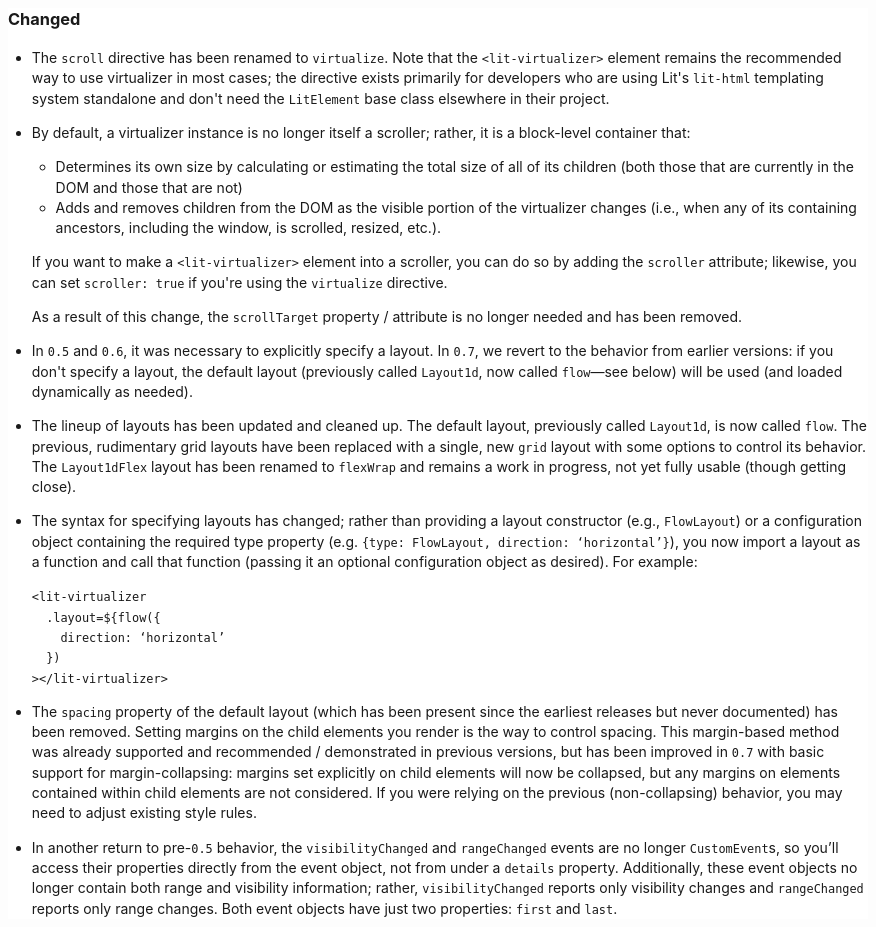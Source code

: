 ### Changed

- The `scroll` directive has been renamed to `virtualize`. Note that the `<lit-virtualizer>` element remains the recommended way to use virtualizer in most cases; the directive exists primarily for developers who are using Lit's `lit-html` templating system standalone and don't need the `LitElement` base class elsewhere in their project.

- By default, a virtualizer instance is no longer itself a scroller; rather, it is a block-level container that:

  - Determines its own size by calculating or estimating the total size of all of its children (both those that are currently in the DOM and those that are not)
  - Adds and removes children from the DOM as the visible portion of the virtualizer changes (i.e., when any of its containing ancestors, including the window, is scrolled, resized, etc.).

  If you want to make a `<lit-virtualizer>` element into a scroller, you can do so by adding the `scroller` attribute; likewise, you can set `scroller: true` if you're using the `virtualize` directive.

  As a result of this change, the `scrollTarget` property / attribute is no longer needed and has been removed.

- In `0.5` and `0.6`, it was necessary to explicitly specify a layout. In `0.7`, we revert to the behavior from earlier versions: if you don't specify a layout, the default layout (previously called `Layout1d`, now called `flow`—see below) will be used (and loaded dynamically as needed).

- The lineup of layouts has been updated and cleaned up. The default layout, previously called `Layout1d`, is now called `flow`. The previous, rudimentary grid layouts have been replaced with a single, new `grid` layout with some options to control its behavior. The `Layout1dFlex` layout has been renamed to `flexWrap` and remains a work in progress, not yet fully usable (though getting close).

- The syntax for specifying layouts has changed; rather than providing a layout constructor (e.g., `FlowLayout`) or a configuration object containing the required type property (e.g. `{type: FlowLayout, direction: ‘horizontal’}`), you now import a layout as a function and call that function (passing it an optional configuration object as desired). For example:

  ```
  <lit-virtualizer
    .layout=${flow({
      direction: ‘horizontal’
    })
  ></lit-virtualizer>
  ```

- The `spacing` property of the default layout (which has been present since the earliest releases but never documented) has been removed. Setting margins on the child elements you render is the way to control spacing. This margin-based method was already supported and recommended / demonstrated in previous versions, but has been improved in `0.7` with basic support for margin-collapsing: margins set explicitly on child elements will now be collapsed, but any margins on elements contained within child elements are not considered. If you were relying on the previous (non-collapsing) behavior, you may need to adjust existing style rules.

- In another return to pre-`0.5` behavior, the `visibilityChanged` and `rangeChanged` events are no longer `CustomEvent`s, so you’ll access their properties directly from the event object, not from under a `details` property. Additionally, these event objects no longer contain both range and visibility information; rather, `visibilityChanged` reports only visibility changes and `rangeChanged` reports only range changes. Both event objects have just two properties: `first` and `last`.
